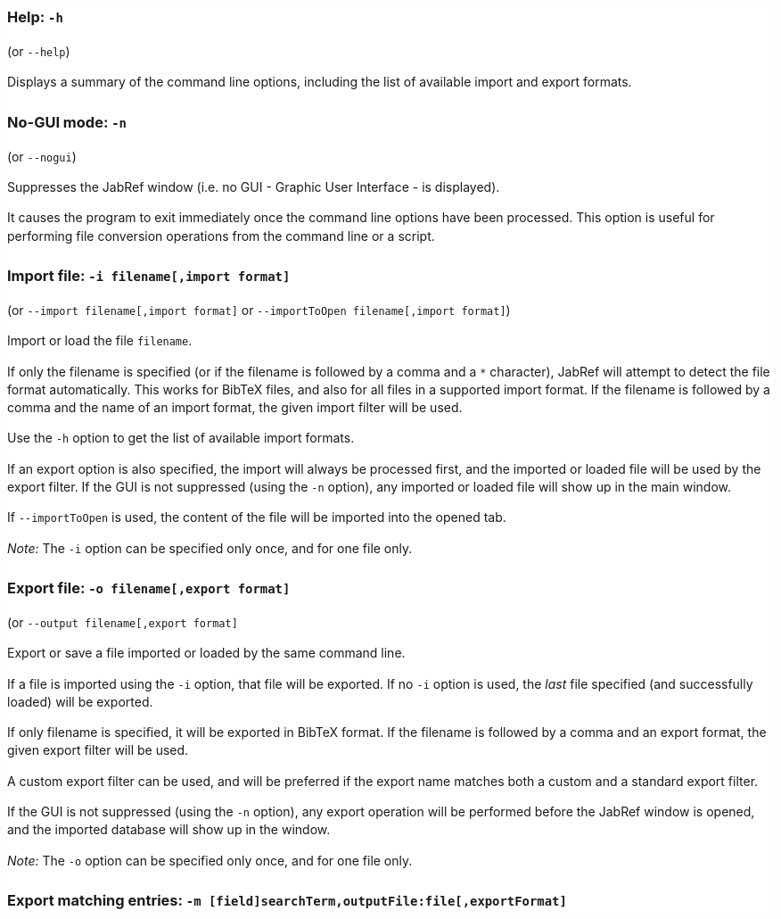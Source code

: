 ### Help: `-h`

(or `--help`)

Displays a summary of the command line options, including the list of available import and export formats.

### No-GUI mode: `-n`

(or `--nogui`)

Suppresses the JabRef window (i.e. no GUI - Graphic User Interface - is displayed).

It causes the program to exit immediately once the command line options have been processed. This option is useful for performing file conversion operations from the command line or a script.

### Import file: `-i filename[,import format]`

(or `--import filename[,import format]` or `--importToOpen filename[,import format]`)

Import or load the file `filename`.

If only the filename is specified (or if the filename is followed by a comma and a `*` character), JabRef will attempt to detect the file format automatically. This works for BibTeX files, and also for all files in a supported import format. If the filename is followed by a comma and the name of an import format, the given import filter will be used.

Use the `-h` option to get the list of available import formats.

If an export option is also specified, the import will always be processed first, and the imported or loaded file will be used by the export filter. If the GUI is not suppressed (using the `-n` option), any imported or loaded file will show up in the main window.

If `--importToOpen` is used, the content of the file will be imported into the opened tab.

*Note:* The `-i` option can be specified only once, and for one file only.

### Export file: `-o filename[,export format]`

(or `--output filename[,export format]`

Export or save a file imported or loaded by the same command line.

If a file is imported using the `-i` option, that file will be exported. If no `-i` option is used, the *last* file specified (and successfully loaded) will be exported.

If only filename is specified, it will be exported in BibTeX format. If the filename is followed by a comma and an export format, the given export filter will be used.

A custom export filter can be used, and will be preferred if the export name matches both a custom and a standard export filter.

If the GUI is not suppressed (using the `-n` option), any export operation will be performed before the JabRef window is opened, and the imported database will show up in the window.

*Note:* The `-o` option can be specified only once, and for one file only.

### Export matching entries: `-m [field]searchTerm,outputFile:file[,exportFormat]`
